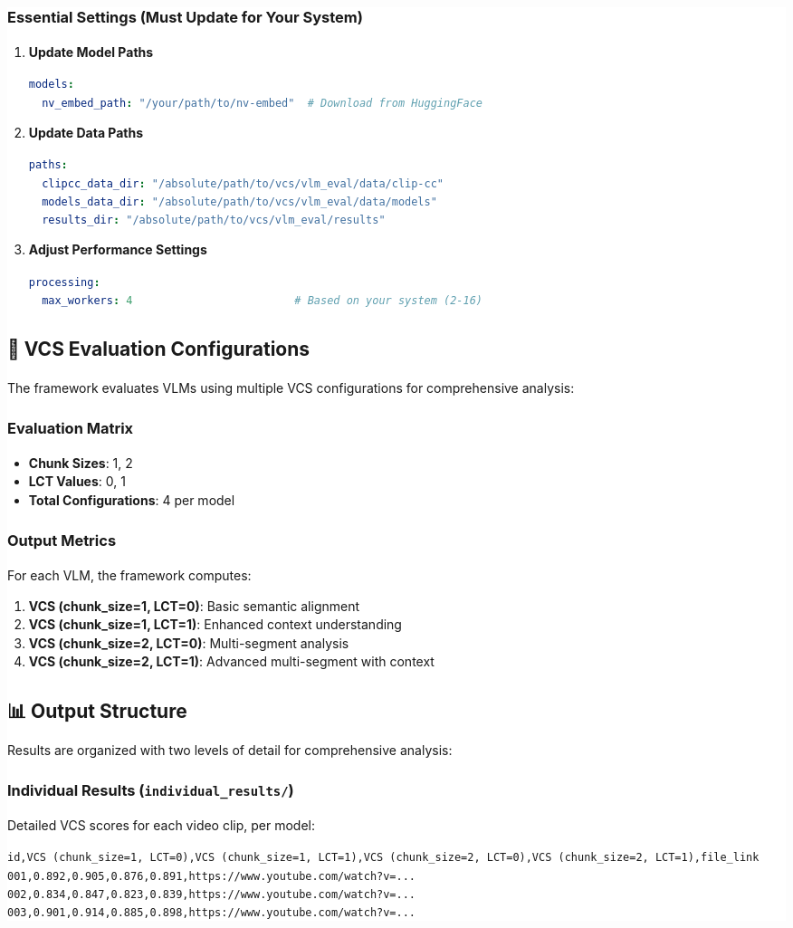 ### Essential Settings (Must Update for Your System)

1. **Update Model Paths**
   ```yaml
   models:
     nv_embed_path: "/your/path/to/nv-embed"  # Download from HuggingFace
   ```

2. **Update Data Paths**
   ```yaml
   paths:
     clipcc_data_dir: "/absolute/path/to/vcs/vlm_eval/data/clip-cc"
     models_data_dir: "/absolute/path/to/vcs/vlm_eval/data/models"
     results_dir: "/absolute/path/to/vcs/vlm_eval/results"
   ```

3. **Adjust Performance Settings**
   ```yaml
   processing:
     max_workers: 4                         # Based on your system (2-16)
   ```

## 🎯 VCS Evaluation Configurations

The framework evaluates VLMs using multiple VCS configurations for comprehensive analysis:

### **Evaluation Matrix**
- **Chunk Sizes**: 1, 2
- **LCT Values**: 0, 1
- **Total Configurations**: 4 per model

### **Output Metrics**
For each VLM, the framework computes:
1. **VCS (chunk_size=1, LCT=0)**: Basic semantic alignment
2. **VCS (chunk_size=1, LCT=1)**: Enhanced context understanding
3. **VCS (chunk_size=2, LCT=0)**: Multi-segment analysis
4. **VCS (chunk_size=2, LCT=1)**: Advanced multi-segment with context

## 📊 Output Structure

Results are organized with two levels of detail for comprehensive analysis:

### **Individual Results** (`individual_results/`)
Detailed VCS scores for each video clip, per model:

```csv
id,VCS (chunk_size=1, LCT=0),VCS (chunk_size=1, LCT=1),VCS (chunk_size=2, LCT=0),VCS (chunk_size=2, LCT=1),file_link
001,0.892,0.905,0.876,0.891,https://www.youtube.com/watch?v=...
002,0.834,0.847,0.823,0.839,https://www.youtube.com/watch?v=...
003,0.901,0.914,0.885,0.898,https://www.youtube.com/watch?v=...
```
